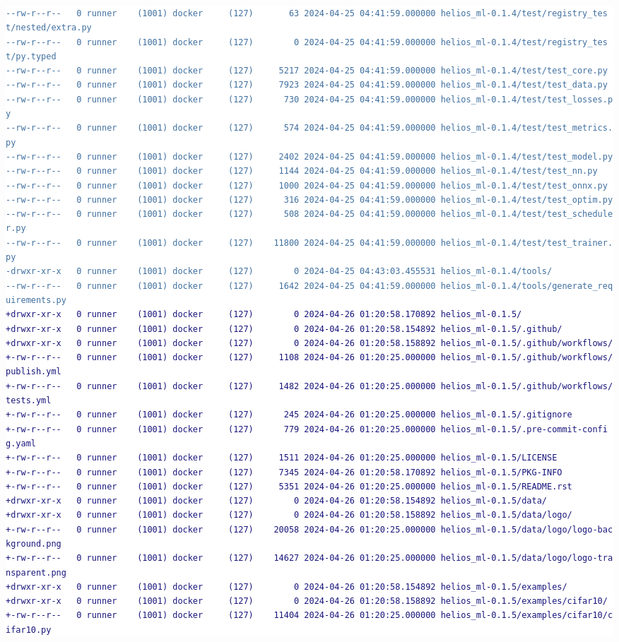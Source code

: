 ```diff
--rw-r--r--   0 runner    (1001) docker     (127)       63 2024-04-25 04:41:59.000000 helios_ml-0.1.4/test/registry_test/nested/extra.py
--rw-r--r--   0 runner    (1001) docker     (127)        0 2024-04-25 04:41:59.000000 helios_ml-0.1.4/test/registry_test/py.typed
--rw-r--r--   0 runner    (1001) docker     (127)     5217 2024-04-25 04:41:59.000000 helios_ml-0.1.4/test/test_core.py
--rw-r--r--   0 runner    (1001) docker     (127)     7923 2024-04-25 04:41:59.000000 helios_ml-0.1.4/test/test_data.py
--rw-r--r--   0 runner    (1001) docker     (127)      730 2024-04-25 04:41:59.000000 helios_ml-0.1.4/test/test_losses.py
--rw-r--r--   0 runner    (1001) docker     (127)      574 2024-04-25 04:41:59.000000 helios_ml-0.1.4/test/test_metrics.py
--rw-r--r--   0 runner    (1001) docker     (127)     2402 2024-04-25 04:41:59.000000 helios_ml-0.1.4/test/test_model.py
--rw-r--r--   0 runner    (1001) docker     (127)     1144 2024-04-25 04:41:59.000000 helios_ml-0.1.4/test/test_nn.py
--rw-r--r--   0 runner    (1001) docker     (127)     1000 2024-04-25 04:41:59.000000 helios_ml-0.1.4/test/test_onnx.py
--rw-r--r--   0 runner    (1001) docker     (127)      316 2024-04-25 04:41:59.000000 helios_ml-0.1.4/test/test_optim.py
--rw-r--r--   0 runner    (1001) docker     (127)      508 2024-04-25 04:41:59.000000 helios_ml-0.1.4/test/test_scheduler.py
--rw-r--r--   0 runner    (1001) docker     (127)    11800 2024-04-25 04:41:59.000000 helios_ml-0.1.4/test/test_trainer.py
-drwxr-xr-x   0 runner    (1001) docker     (127)        0 2024-04-25 04:43:03.455531 helios_ml-0.1.4/tools/
--rw-r--r--   0 runner    (1001) docker     (127)     1642 2024-04-25 04:41:59.000000 helios_ml-0.1.4/tools/generate_requirements.py
+drwxr-xr-x   0 runner    (1001) docker     (127)        0 2024-04-26 01:20:58.170892 helios_ml-0.1.5/
+drwxr-xr-x   0 runner    (1001) docker     (127)        0 2024-04-26 01:20:58.154892 helios_ml-0.1.5/.github/
+drwxr-xr-x   0 runner    (1001) docker     (127)        0 2024-04-26 01:20:58.158892 helios_ml-0.1.5/.github/workflows/
+-rw-r--r--   0 runner    (1001) docker     (127)     1108 2024-04-26 01:20:25.000000 helios_ml-0.1.5/.github/workflows/publish.yml
+-rw-r--r--   0 runner    (1001) docker     (127)     1482 2024-04-26 01:20:25.000000 helios_ml-0.1.5/.github/workflows/tests.yml
+-rw-r--r--   0 runner    (1001) docker     (127)      245 2024-04-26 01:20:25.000000 helios_ml-0.1.5/.gitignore
+-rw-r--r--   0 runner    (1001) docker     (127)      779 2024-04-26 01:20:25.000000 helios_ml-0.1.5/.pre-commit-config.yaml
+-rw-r--r--   0 runner    (1001) docker     (127)     1511 2024-04-26 01:20:25.000000 helios_ml-0.1.5/LICENSE
+-rw-r--r--   0 runner    (1001) docker     (127)     7345 2024-04-26 01:20:58.170892 helios_ml-0.1.5/PKG-INFO
+-rw-r--r--   0 runner    (1001) docker     (127)     5351 2024-04-26 01:20:25.000000 helios_ml-0.1.5/README.rst
+drwxr-xr-x   0 runner    (1001) docker     (127)        0 2024-04-26 01:20:58.154892 helios_ml-0.1.5/data/
+drwxr-xr-x   0 runner    (1001) docker     (127)        0 2024-04-26 01:20:58.158892 helios_ml-0.1.5/data/logo/
+-rw-r--r--   0 runner    (1001) docker     (127)    20058 2024-04-26 01:20:25.000000 helios_ml-0.1.5/data/logo/logo-background.png
+-rw-r--r--   0 runner    (1001) docker     (127)    14627 2024-04-26 01:20:25.000000 helios_ml-0.1.5/data/logo/logo-transparent.png
+drwxr-xr-x   0 runner    (1001) docker     (127)        0 2024-04-26 01:20:58.154892 helios_ml-0.1.5/examples/
+drwxr-xr-x   0 runner    (1001) docker     (127)        0 2024-04-26 01:20:58.158892 helios_ml-0.1.5/examples/cifar10/
+-rw-r--r--   0 runner    (1001) docker     (127)    11404 2024-04-26 01:20:25.000000 helios_ml-0.1.5/examples/cifar10/cifar10.py
```